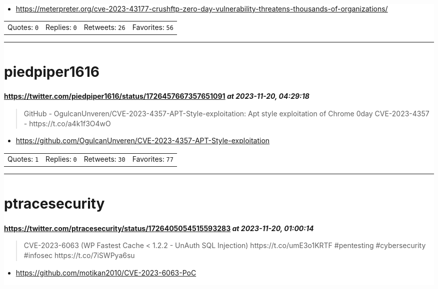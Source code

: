* https://meterpreter.org/cve-2023-43177-crushftp-zero-day-vulnerability-threatens-thousands-of-organizations/

<table><tr>
<td>Quotes: <code>0</code></td>
<td>Replies: <code>0</code></td>
<td>Retweets: <code>26</code></td>
<td>Favorites: <code>56</code></td>
</tr></table>

---

# piedpiper1616
**https://twitter.com/piedpiper1616/status/1726457667357651091 _at 2023-11-20, 04:29:18_**
<blockquote>
GitHub - OgulcanUnveren/CVE-2023-4357-APT-Style-exploitation: Apt style exploitation of Chrome 0day CVE-2023-4357 - https://t.co/a4k1f3O4wO
</blockquote>

* https://github.com/OgulcanUnveren/CVE-2023-4357-APT-Style-exploitation

<table><tr>
<td>Quotes: <code>1</code></td>
<td>Replies: <code>0</code></td>
<td>Retweets: <code>30</code></td>
<td>Favorites: <code>77</code></td>
</tr></table>

---

# ptracesecurity
**https://twitter.com/ptracesecurity/status/1726405054515593283 _at 2023-11-20, 01:00:14_**
<blockquote>
CVE-2023-6063 (WP Fastest Cache &lt; 1.2.2 - UnAuth SQL Injection) https://t.co/umE3o1KRTF  #pentesting #cybersecurity #infosec https://t.co/7iSWPya6su
</blockquote>

* https://github.com/motikan2010/CVE-2023-6063-PoC

<table><tr>
